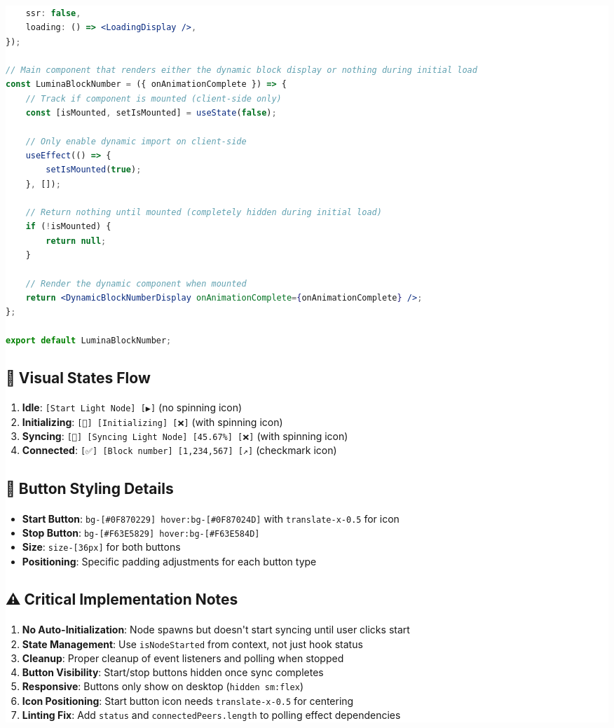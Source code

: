```jsx
	ssr: false,
	loading: () => <LoadingDisplay />,
});

// Main component that renders either the dynamic block display or nothing during initial load
const LuminaBlockNumber = ({ onAnimationComplete }) => {
	// Track if component is mounted (client-side only)
	const [isMounted, setIsMounted] = useState(false);

	// Only enable dynamic import on client-side
	useEffect(() => {
		setIsMounted(true);
	}, []);

	// Return nothing until mounted (completely hidden during initial load)
	if (!isMounted) {
		return null;
	}

	// Render the dynamic component when mounted
	return <DynamicBlockNumberDisplay onAnimationComplete={onAnimationComplete} />;
};

export default LuminaBlockNumber;
```

## 🎨 **Visual States Flow**

1. **Idle**: `[Start Light Node] [▶️]` (no spinning icon)
2. **Initializing**: `[🔄] [Initializing] [❌]` (with spinning icon)
3. **Syncing**: `[🔄] [Syncing Light Node] [45.67%] [❌]` (with spinning icon)
4. **Connected**: `[✅] [Block number] [1,234,567] [↗️]` (checkmark icon)

## 🔧 **Button Styling Details**

-   **Start Button**: `bg-[#0F870229] hover:bg-[#0F87024D]` with `translate-x-0.5` for icon
-   **Stop Button**: `bg-[#F63E5829] hover:bg-[#F63E584D]`
-   **Size**: `size-[36px]` for both buttons
-   **Positioning**: Specific padding adjustments for each button type

## ⚠️ **Critical Implementation Notes**

1. **No Auto-Initialization**: Node spawns but doesn't start syncing until user clicks start
2. **State Management**: Use `isNodeStarted` from context, not just hook status
3. **Cleanup**: Proper cleanup of event listeners and polling when stopped
4. **Button Visibility**: Start/stop buttons hidden once sync completes
5. **Responsive**: Buttons only show on desktop (`hidden sm:flex`)
6. **Icon Positioning**: Start button icon needs `translate-x-0.5` for centering
7. **Linting Fix**: Add `status` and `connectedPeers.length` to polling effect dependencies
